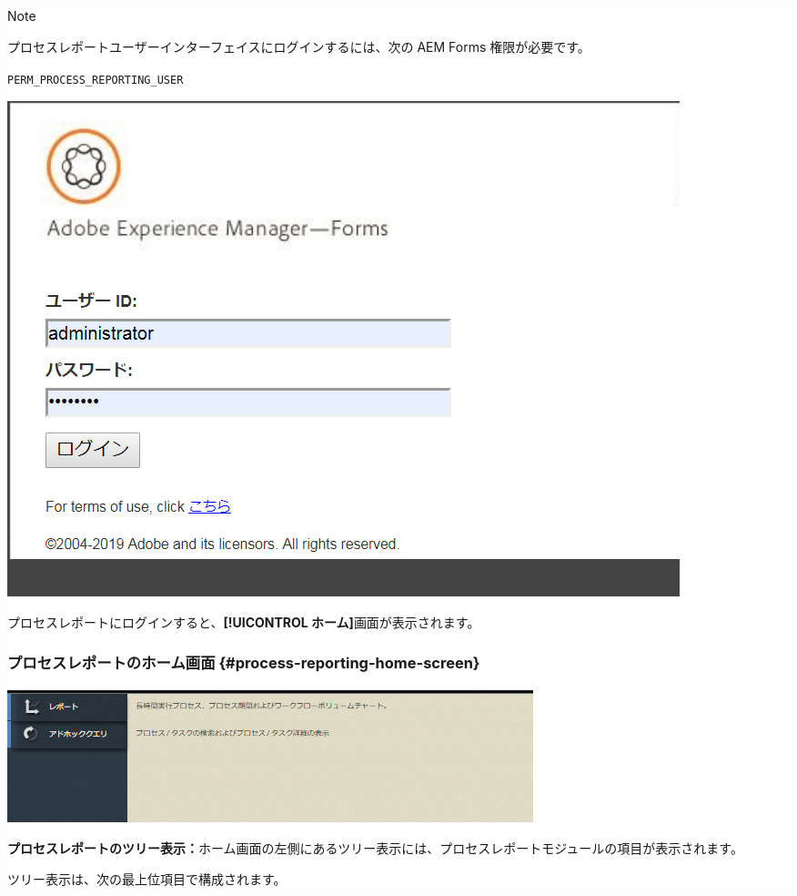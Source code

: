 >[!NOTE]
>
>プロセスレポートユーザーインターフェイスにログインするには、次の AEM Forms 権限が必要です。
>
>`PERM_PROCESS_REPORTING_USER`

![プロセスレポートへのログイン](assets/capture1_new.png)

プロセスレポートにログインすると、**[!UICONTROL ホーム]**&#x200B;画面が表示されます。

### プロセスレポートのホーム画面 {#process-reporting-home-screen}

![process-reporting-home-screen](assets/process-reporting-home-screen.png)

**プロセスレポートのツリー表示：**&#x200B;ホーム画面の左側にあるツリー表示には、プロセスレポートモジュールの項目が表示されます。

ツリー表示は、次の最上位項目で構成されます。
